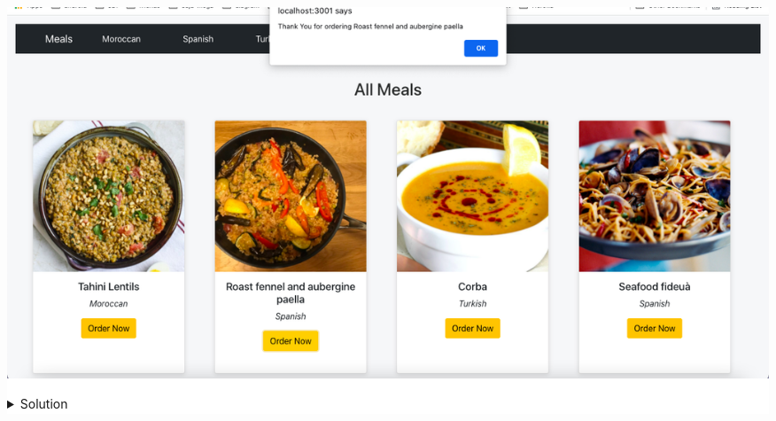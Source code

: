 ![meals-alert](./images/meals-click.png)


<details>
  <summary>Solution</summary>
  
- `index.js`
 ```js
import React from 'react';
import ReactDOM from 'react-dom';
import './index.css';
import App from './App';
import reportWebVitals from './reportWebVitals';
import 'bootstrap/dist/css/bootstrap.min.css';
import { BrowserRouter as Router } from 'react-router-dom'


ReactDOM.render(
  <Router>
    <App />
  </Router>,
  document.getElementById('root')
);

// If you want to start measuring performance in your app, pass a function
// to log results (for example: reportWebVitals(console.log))
// or send to an analytics endpoint. Learn more: https://bit.ly/CRA-vitals
reportWebVitals();

 ```
- `App.js`
```js
import Meals from './components/Meals';
import './App.css';


function App() {
  return (
    <div style={{ backgroundColor: '#f6f7f9', padding: '1rem'}}>
      <Meals/>
    </div>
  );
}

```